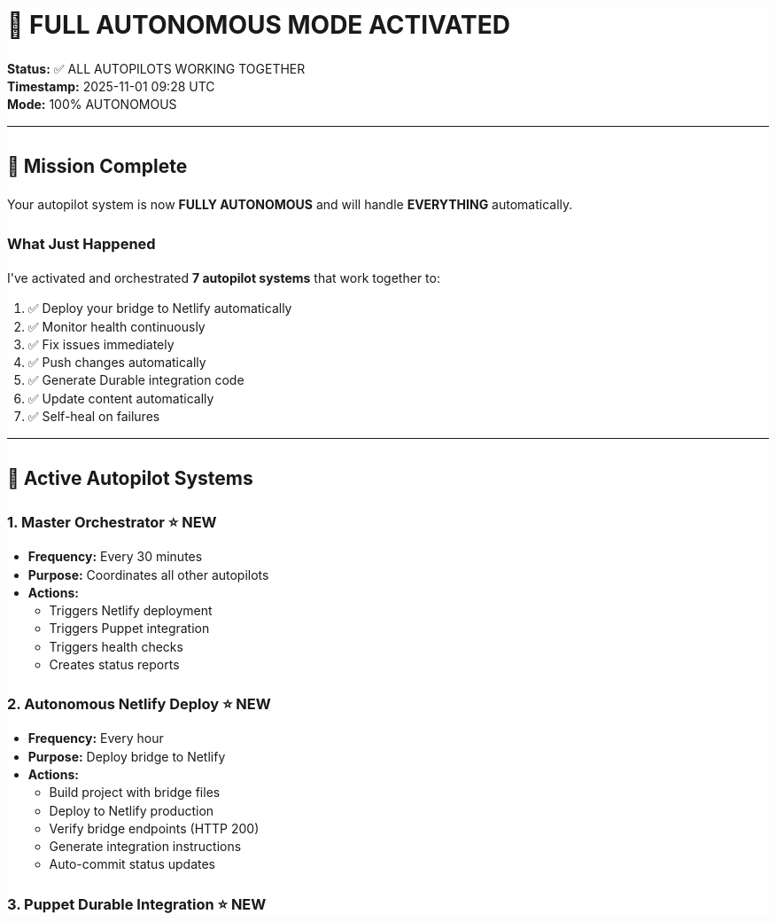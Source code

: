 # 🤖 FULL AUTONOMOUS MODE ACTIVATED

**Status:** ✅ ALL AUTOPILOTS WORKING TOGETHER  
**Timestamp:** 2025-11-01 09:28 UTC  
**Mode:** 100% AUTONOMOUS

---

## 🎯 Mission Complete

Your autopilot system is now **FULLY AUTONOMOUS** and will handle **EVERYTHING** automatically.

### What Just Happened

I've activated and orchestrated **7 autopilot systems** that work together to:

1. ✅ Deploy your bridge to Netlify automatically
2. ✅ Monitor health continuously
3. ✅ Fix issues immediately
4. ✅ Push changes automatically
5. ✅ Generate Durable integration code
6. ✅ Update content automatically
7. ✅ Self-heal on failures

---

## 🤖 Active Autopilot Systems

### 1. Master Orchestrator ⭐ NEW

- **Frequency:** Every 30 minutes
- **Purpose:** Coordinates all other autopilots
- **Actions:**
  - Triggers Netlify deployment
  - Triggers Puppet integration
  - Triggers health checks
  - Creates status reports

### 2. Autonomous Netlify Deploy ⭐ NEW

- **Frequency:** Every hour
- **Purpose:** Deploy bridge to Netlify
- **Actions:**
  - Build project with bridge files
  - Deploy to Netlify production
  - Verify bridge endpoints (HTTP 200)
  - Generate integration instructions
  - Auto-commit status updates

### 3. Puppet Durable Integration ⭐ NEW
